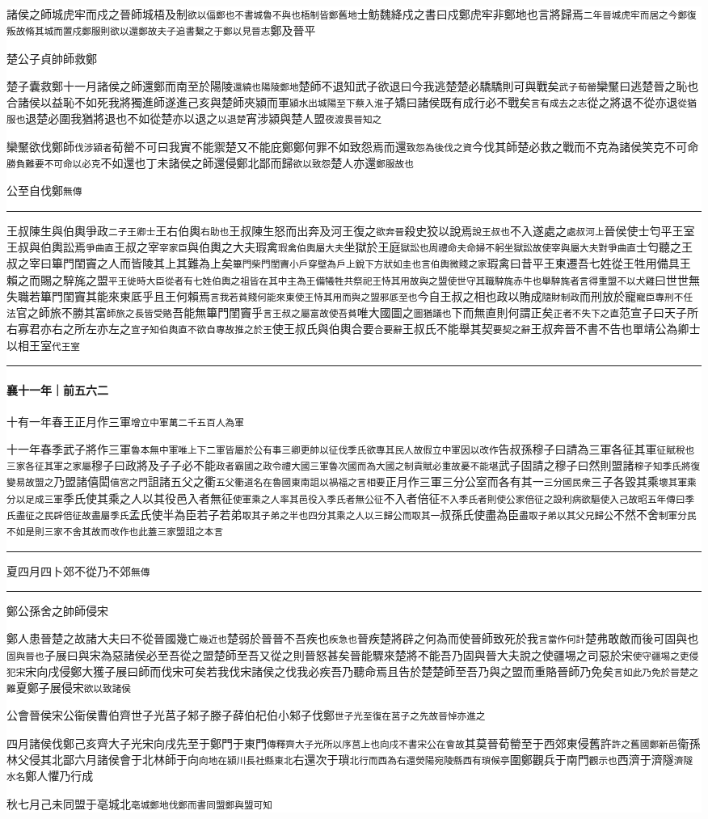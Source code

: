 諸侯之師城虎牢而戍之晉師城梧及制<small>欲以偪鄭也不書城魯不與也梧制皆鄭舊地</small>士魴魏絳戍之書曰戍鄭虎牢非鄭地也言將歸焉<small>二年晉城虎牢而居之今鄭復叛故脩其城而置戍鄭服則欲以還鄭故夫子追書繫之于鄭以見晉志</small>鄭及晉平

<p class="text-primary ml-5">楚公子貞帥師救鄭</p>

楚子囊救鄭十一月諸侯之師還鄭而南至於陽陵<small>還繞也陽陵鄭地</small>楚師不退知武子欲退曰今我逃楚楚必驕驕則可與戰矣<small>武子荀罃</small>欒黶曰逃楚晉之恥也合諸侯以益恥不如死我將獨進師遂進己亥與楚師夾潁而軍<small>潁水出城陽至下蔡入淮</small>子矯曰諸侯既有成行必不戰矣<small>言有成去之志</small>從之將退不從亦退<small>從猶服也</small>退楚必圍我猶將退也不如從楚亦以退之<small>以退楚</small>宵涉潁與楚人盟<small>夜渡畏晉知之</small>

欒黶欲伐鄭師<small>伐涉潁者</small>荀罃不可曰我實不能禦楚又不能庇鄭鄭何罪不如致怨焉而還<small>致怨為後伐之資</small>今伐其師楚必救之戰而不克為諸侯笑克不可命<small>勝負難要不可命以必克</small>不如還也丁未諸侯之師還侵鄭北鄙而歸<small>欲以致怨</small>楚人亦還<small>鄭服故也</small>

<p class="text-primary ml-5">公至自伐鄭<small>無傳</small></p>

<hr/>

王叔陳生與伯輿爭政<small>二子王卿士</small>王右伯輿<small>右助也</small>王叔陳生怒而出奔及河王復之<small>欲奔晉</small>殺史狡以說焉<small>說王叔也</small>不入遂處之<small>處叔河上</small>晉侯使士匄平王室王叔與伯輿訟焉<small>爭曲直</small>王叔之宰<small>宰家臣</small>與伯輿之大夫瑕禽<small>瑕禽伯輿屬大夫</small>坐獄於王庭<small>獄訟也周禮命夫命婦不躬坐獄訟故使宰與屬大夫對爭曲直</small>士匄聽之王叔之宰曰篳門閨竇之人而皆陵其上其難為上矣<small>篳門柴門閨竇小戶穿壁為戶上銳下方狀如圭也言伯輿微賤之家</small>瑕禽曰昔平王東遷吾七姓從王牲用備具王賴之而賜之騂旄之盟<small>平王徙時大臣從者有七姓伯輿之祖皆在其中主為王備犧牲共祭祀王恃其用故與之盟使世守其職騂旄赤牛也舉騂旄者言得重盟不以犬雞</small>曰世世無失職若篳門閨竇其能來東厎乎且王何賴焉<small>言我若貧賤何能來東使王恃其用而與之盟邪厎至也</small>今自王叔之相也政以賄成<small>隨財制政</small>而刑放於寵<small>寵臣專刑不任法</small>官之師旅不勝其富<small>師旅之長皆受賂</small>吾能無篳門閨竇乎<small>言王叔之屬富故使吾貧</small>唯大國圖之<small>圖猶議也</small>下而無直則何謂正矣<small>正者不失下之直</small>范宣子曰天子所右寡君亦右之所左亦左之<small>宣子知伯輿直不欲自專故推之於王</small>使王叔氏與伯輿合要<small>合要辭</small>王叔氏不能舉其契<small>要契之辭</small>王叔奔晉不書不告也單靖公為卿士以相王室<small>代王室</small>

<hr/>

#### 襄十一年｜前五六二

<p class="text-primary ml-5">十有一年春王正月作三軍<small>增立中軍萬二千五百人為軍</small></p>

十一年春季武子將作三軍<small>魯本無中軍唯上下二軍皆屬於公有事三卿更帥以征伐季氏欲專其民人故假立中軍因以改作</small>告叔孫穆子曰請為三軍各征其軍<small>征賦稅也三家各征其軍之家屬</small>穆子曰政將及子子必不能<small>政者霸國之政令禮大國三軍魯次國而為大國之制貢賦必重故憂不能堪</small>武子固請之穆子曰然則盟諸<small>穆子知季氏將復變易故盟之</small>乃盟諸僖閎<small>僖宮之門</small>詛諸五父之衢<small>五父衢道名在魯國東南詛以禍福之言相要</small>正月作三軍三分公室而各有其一<small>三分國民衆</small>三子各毀其乘<small>壞其軍乘分以足成三軍</small>季氏使其乘之人以其役邑入者無征<small>使軍乘之人率其邑役入季氏者無公征</small>不入者倍征<small>不入季氏者則使公家倍征之設利病欲驅使入己故昭五年傳曰季氏盡征之民辟倍征故盡屬季氏</small>孟氏使半為臣若子若弟<small>取其子弟之半也四分其乘之人以三歸公而取其一</small>叔孫氏使盡為臣<small>盡取子弟以其父兄歸公</small>不然不舍<small>制軍分民不如是則三家不舍其故而改作也此蓋三家盟詛之本言</small>

<hr/>

<p class="text-primary ml-5">夏四月四卜郊不從乃不郊<small>無傳</small></p>

<hr/>

<p class="text-primary ml-5">鄭公孫舍之帥師侵宋</p>

鄭人患晉楚之故諸大夫曰不從晉國幾亡<small>幾近也</small>楚弱於晉晉不吾疾也<small>疾急也</small>晉疾楚將辟之何為而使晉師致死於我<small>言當作何計</small>楚弗敢敵而後可固與也<small>固與晉也</small>子展曰與宋為惡諸侯必至吾從之盟楚師至吾又從之則晉怒甚矣晉能驟來楚將不能吾乃固與晉大夫說之使疆埸之司惡於宋<small>使守疆埸之吏侵犯宋</small>宋向戌侵鄭大獲子展曰師而伐宋可矣若我伐宋諸侯之伐我必疾吾乃聽命焉且告於楚楚師至吾乃與之盟而重賂晉師乃免矣<small>言如此乃免於晉楚之難</small>夏鄭子展侵宋<small>欲以致諸侯</small>

<p class="text-primary ml-5">公會晉侯宋公衞侯曹伯齊世子光莒子邾子滕子薛伯杞伯小邾子伐鄭<small>世子光至復在莒子之先故晉悼亦進之</small></p>

四月諸侯伐鄭己亥齊大子光宋向戌先至于鄭門于東門<small>傳釋齊大子光所以序莒上也向戌不書宋公在會故</small>其莫晉荀罃至于西郊東侵舊許<small>許之舊國鄭新邑</small>衞孫林父侵其北鄙六月諸侯會于北林師于向<small>向地在潁川長社縣東北</small>右還次于瑣<small>北行而西為右還熒陽宛陵縣西有瑣候亭</small>圍鄭觀兵于南門<small>觀示也</small>西濟于濟隧<small>濟隧水名</small>鄭人懼乃行成

<p class="text-primary ml-5">秋七月己未同盟于亳城北<small>亳城鄭地伐鄭而書同盟鄭與盟可知</small></p>
